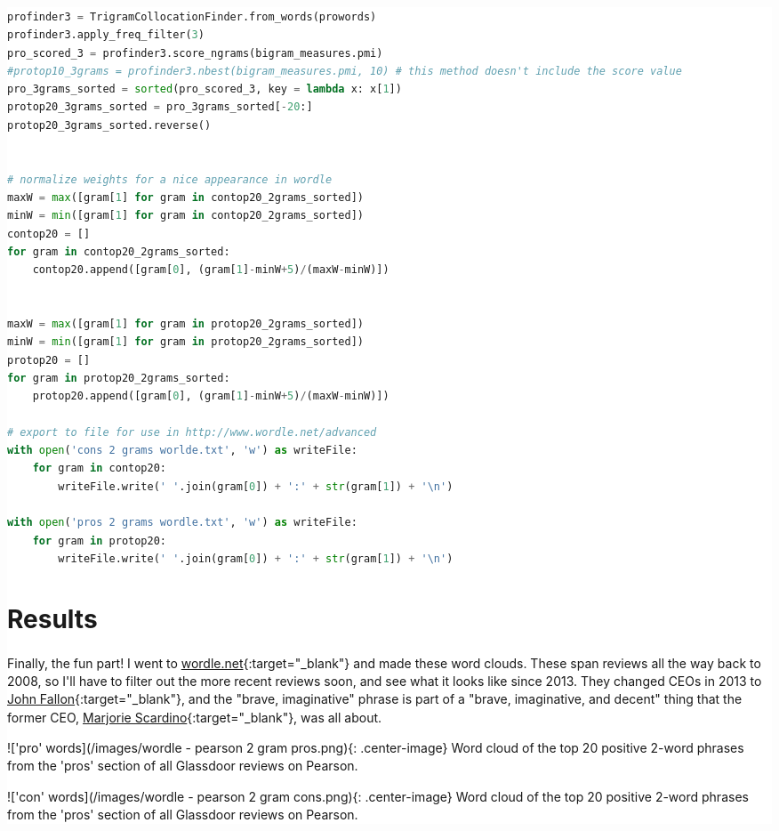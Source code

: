 ```python
profinder3 = TrigramCollocationFinder.from_words(prowords)
profinder3.apply_freq_filter(3)
pro_scored_3 = profinder3.score_ngrams(bigram_measures.pmi)
#protop10_3grams = profinder3.nbest(bigram_measures.pmi, 10) # this method doesn't include the score value
pro_3grams_sorted = sorted(pro_scored_3, key = lambda x: x[1])
protop20_3grams_sorted = pro_3grams_sorted[-20:]
protop20_3grams_sorted.reverse()


# normalize weights for a nice appearance in wordle
maxW = max([gram[1] for gram in contop20_2grams_sorted])
minW = min([gram[1] for gram in contop20_2grams_sorted])
contop20 = []
for gram in contop20_2grams_sorted:
    contop20.append([gram[0], (gram[1]-minW+5)/(maxW-minW)])


maxW = max([gram[1] for gram in protop20_2grams_sorted])
minW = min([gram[1] for gram in protop20_2grams_sorted])
protop20 = []
for gram in protop20_2grams_sorted:
    protop20.append([gram[0], (gram[1]-minW+5)/(maxW-minW)])

# export to file for use in http://www.wordle.net/advanced
with open('cons 2 grams worlde.txt', 'w') as writeFile:
    for gram in contop20:
        writeFile.write(' '.join(gram[0]) + ':' + str(gram[1]) + '\n')

with open('pros 2 grams wordle.txt', 'w') as writeFile:
    for gram in protop20:
        writeFile.write(' '.join(gram[0]) + ':' + str(gram[1]) + '\n')
```

# Results
Finally, the fun part!  I went to [wordle.net](http://www.wordle.net){:target="_blank"} and made these word clouds.  These span reviews all the way back to 2008, so I'll have to filter out the more recent reviews soon, and see what it looks like since 2013.  They changed CEOs in 2013 to [John Fallon](https://en.wikipedia.org/wiki/John_Fallon_(businessman)){:target="_blank"}, and the "brave, imaginative" phrase is part of a "brave, imaginative, and decent" thing that the former CEO,  [Marjorie Scardino](https://en.wikipedia.org/wiki/Marjorie_Scardino){:target="_blank"}, was all about.

!['pro' words](/images/wordle - pearson 2 gram pros.png){: .center-image}
Word cloud of the top 20 positive 2-word phrases from the 'pros' section of all Glassdoor reviews on Pearson.

!['con' words](/images/wordle - pearson 2 gram cons.png){: .center-image}
Word cloud of the top 20 positive 2-word phrases from the 'pros' section of all Glassdoor reviews on Pearson.
